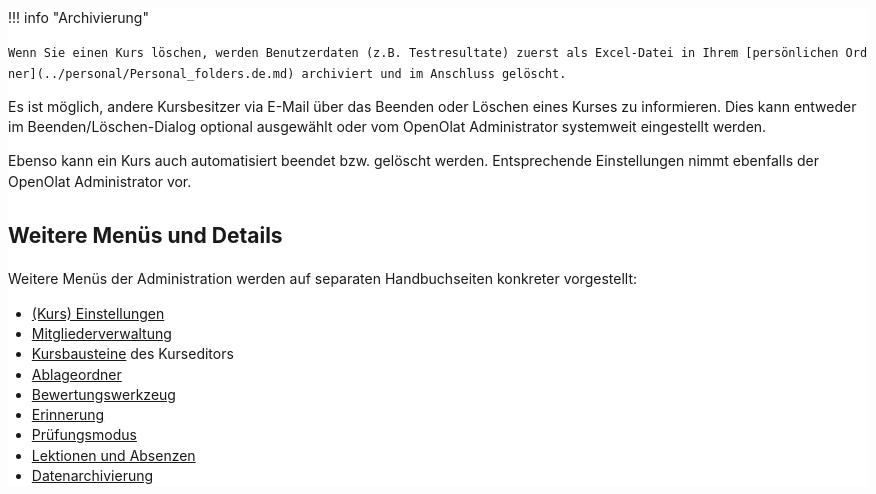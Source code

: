 !!! info "Archivierung"

    Wenn Sie einen Kurs löschen, werden Benutzerdaten (z.B. Testresultate) zuerst als Excel-Datei in Ihrem [persönlichen Ordner](../personal/Personal_folders.de.md) archiviert und im Anschluss gelöscht.

Es ist möglich, andere Kursbesitzer via E-Mail über das Beenden oder Löschen eines Kurses zu informieren. Dies kann entweder im Beenden/Löschen-Dialog optional ausgewählt oder vom OpenOlat Administrator systemweit eingestellt werden.

Ebenso kann ein Kurs auch automatisiert beendet bzw. gelöscht werden. Entsprechende Einstellungen nimmt ebenfalls der OpenOlat Administrator vor.

## Weitere Menüs und Details 

Weitere Menüs der Administration werden auf separaten Handbuchseiten konkreter vorgestellt:

* [(Kurs) Einstellungen](../course_create/Course_Settings.de.md)
* [Mitgliederverwaltung](Members_management.de.md)
* [Kursbausteine](../course_elements/index.de.md) des Kurseditors
* [Ablageordner](Storage_folder.de.md) 
* [Bewertungswerkzeug](Assessment_tool_-_overview.de.md) 
* [Erinnerung](Course_Reminders.de.md) 
* [Prüfungsmodus](../e-assessment/Assessment_mode.de.md)
* [Lektionen und Absenzen](Lectures_and_absences.de.md)
* [Datenarchivierung](Data_archiving.de.md)
